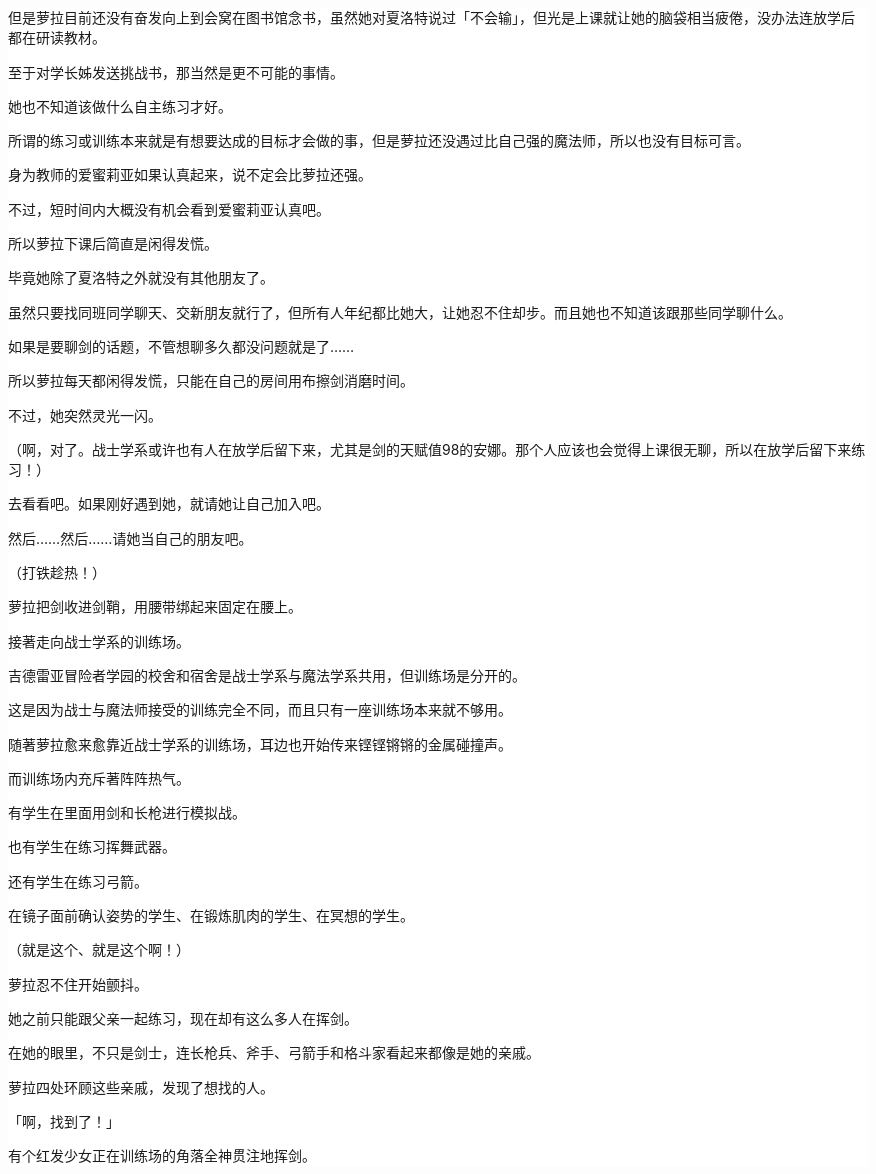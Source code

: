 但是萝拉目前还没有奋发向上到会窝在图书馆念书，虽然她对夏洛特说过「不会输」，但光是上课就让她的脑袋相当疲倦，没办法连放学后都在研读教材。

至于对学长姊发送挑战书，那当然是更不可能的事情。

她也不知道该做什么自主练习才好。

所谓的练习或训练本来就是有想要达成的目标才会做的事，但是萝拉还没遇过比自己强的魔法师，所以也没有目标可言。

身为教师的爱蜜莉亚如果认真起来，说不定会比萝拉还强。

不过，短时间内大概没有机会看到爱蜜莉亚认真吧。

所以萝拉下课后简直是闲得发慌。

毕竟她除了夏洛特之外就没有其他朋友了。

虽然只要找同班同学聊天、交新朋友就行了，但所有人年纪都比她大，让她忍不住却步。而且她也不知道该跟那些同学聊什么。

如果是要聊剑的话题，不管想聊多久都没问题就是了……

所以萝拉每天都闲得发慌，只能在自己的房间用布擦剑消磨时间。

不过，她突然灵光一闪。

（啊，对了。战士学系或许也有人在放学后留下来，尤其是剑的天赋值98的安娜。那个人应该也会觉得上课很无聊，所以在放学后留下来练习！）

去看看吧。如果刚好遇到她，就请她让自己加入吧。

然后……然后……请她当自己的朋友吧。

（打铁趁热！）

萝拉把剑收进剑鞘，用腰带绑起来固定在腰上。

接著走向战士学系的训练场。

吉德雷亚冒险者学园的校舍和宿舍是战士学系与魔法学系共用，但训练场是分开的。

这是因为战士与魔法师接受的训练完全不同，而且只有一座训练场本来就不够用。

随著萝拉愈来愈靠近战士学系的训练场，耳边也开始传来铿铿锵锵的金属碰撞声。

而训练场内充斥著阵阵热气。

有学生在里面用剑和长枪进行模拟战。

也有学生在练习挥舞武器。

还有学生在练习弓箭。

在镜子面前确认姿势的学生、在锻炼肌肉的学生、在冥想的学生。

（就是这个、就是这个啊！）

萝拉忍不住开始颤抖。

她之前只能跟父亲一起练习，现在却有这么多人在挥剑。

在她的眼里，不只是剑士，连长枪兵、斧手、弓箭手和格斗家看起来都像是她的亲戚。

萝拉四处环顾这些亲戚，发现了想找的人。

「啊，找到了！」

有个红发少女正在训练场的角落全神贯注地挥剑。
